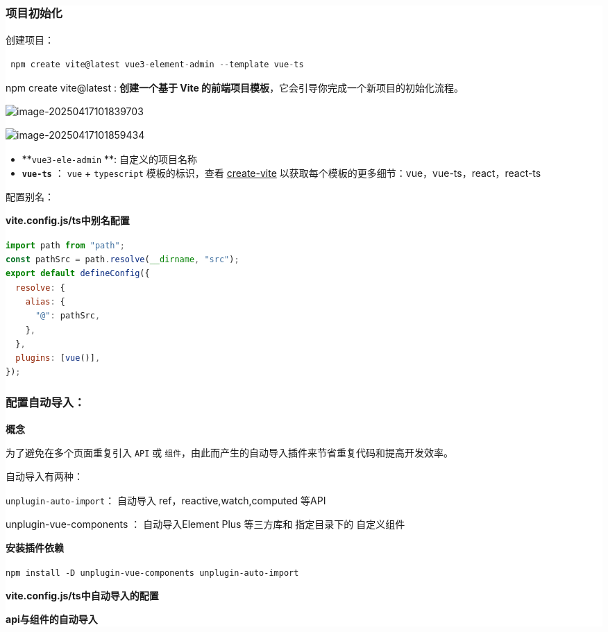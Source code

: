 ### 项目初始化

创建项目：

```js
 npm create vite@latest vue3-element-admin --template vue-ts
```

npm create vite@latest : **创建一个基于 Vite 的前端项目模板**，它会引导你完成一个新项目的初始化流程。

![image-20250417101839703](C:\Users\admin\AppData\Roaming\Typora\typora-user-images\image-20250417101839703.png)

![image-20250417101859434](C:\Users\admin\AppData\Roaming\Typora\typora-user-images\image-20250417101859434.png)

- **`vue3-ele-admin` **: 自定义的项目名称
- **`vue-ts`** ： `vue` + `typescript` 模板的标识，查看 [create-vite](https://github.com/vitejs/vite/tree/main/packages/create-vite) 以获取每个模板的更多细节：vue，vue-ts，react，react-ts



配置别名：

**vite.config.js/ts中别名配置**

```js
import path from "path";
const pathSrc = path.resolve(__dirname, "src");
export default defineConfig({
  resolve: {
    alias: {
      "@": pathSrc,
    },
  },
  plugins: [vue()],
});
```



### 配置自动导入：

**概念**

为了避免在多个页面重复引入 `API` 或 `组件`，由此而产生的自动导入插件来节省重复代码和提高开发效率。

自动导入有两种：

`unplugin-auto-import`： 自动导入 ref，reactive,watch,computed 等API

unplugin-vue-components ： 自动导入Element Plus 等三方库和 指定目录下的 自定义组件

**安装插件依赖**

```
npm install -D unplugin-vue-components unplugin-auto-import
```

**vite.config.js/ts中自动导入的配置**

**api与组件的自动导入**
